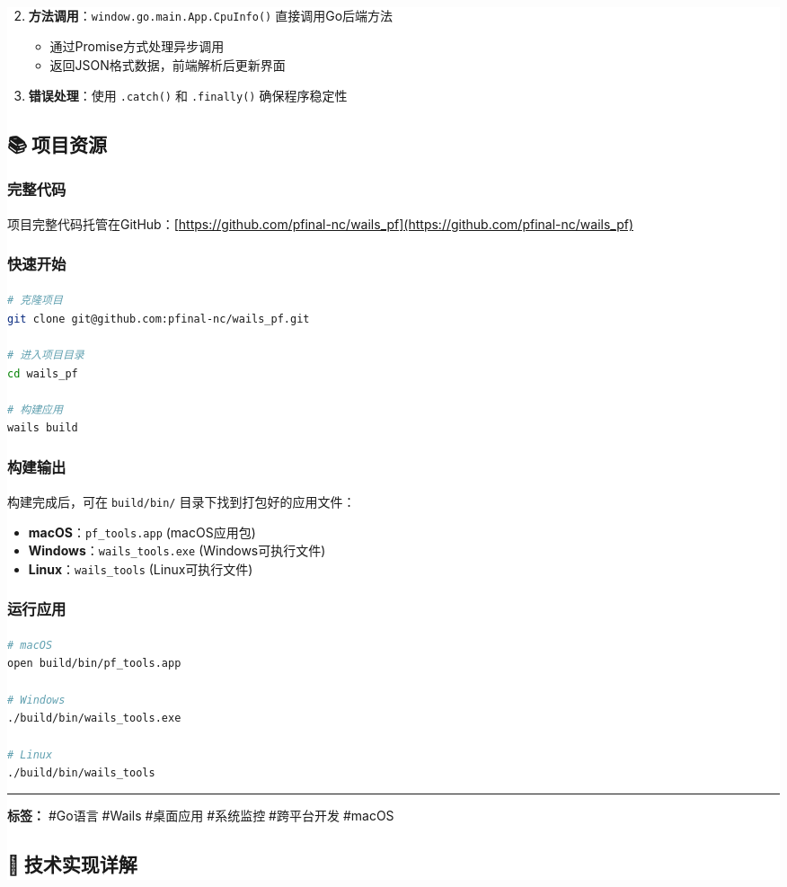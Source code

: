 2. **方法调用**：`window.go.main.App.CpuInfo()` 直接调用Go后端方法
   - 通过Promise方式处理异步调用
   - 返回JSON格式数据，前端解析后更新界面

3. **错误处理**：使用 `.catch()` 和 `.finally()` 确保程序稳定性





## 📚 项目资源

### 完整代码

项目完整代码托管在GitHub：[https://github.com/pfinal-nc/wails_pf](https://github.com/pfinal-nc/wails_pf)

### 快速开始

```bash
# 克隆项目
git clone git@github.com:pfinal-nc/wails_pf.git

# 进入项目目录
cd wails_pf

# 构建应用
wails build
```

### 构建输出

构建完成后，可在 `build/bin/` 目录下找到打包好的应用文件：
- **macOS**：`pf_tools.app` (macOS应用包)
- **Windows**：`wails_tools.exe` (Windows可执行文件)
- **Linux**：`wails_tools` (Linux可执行文件)

### 运行应用

```bash
# macOS
open build/bin/pf_tools.app

# Windows
./build/bin/wails_tools.exe

# Linux
./build/bin/wails_tools
```

---

**标签：** #Go语言 #Wails #桌面应用 #系统监控 #跨平台开发 #macOS

## 🔧 技术实现详解
